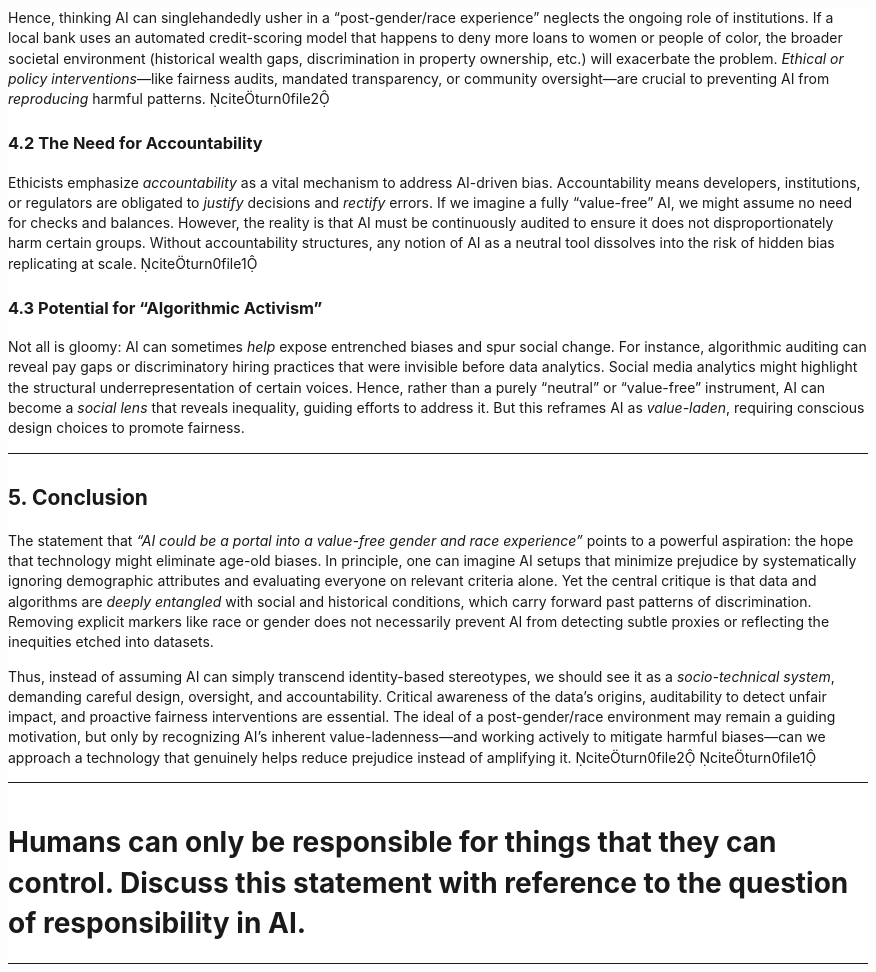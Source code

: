 Hence, thinking AI can singlehandedly usher in a “post-gender/race experience” neglects the ongoing role of institutions. If a local bank uses an automated credit-scoring model that happens to deny more loans to women or people of color, the broader societal environment (historical wealth gaps, discrimination in property ownership, etc.) will exacerbate the problem. *Ethical or policy interventions*—like fairness audits, mandated transparency, or community oversight—are crucial to preventing AI from *reproducing* harmful patterns. citeturn0file2

### 4.2 The Need for Accountability

Ethicists emphasize *accountability* as a vital mechanism to address AI-driven bias. Accountability means developers, institutions, or regulators are obligated to *justify* decisions and *rectify* errors. If we imagine a fully “value-free” AI, we might assume no need for checks and balances. However, the reality is that AI must be continuously audited to ensure it does not disproportionately harm certain groups. Without accountability structures, any notion of AI as a neutral tool dissolves into the risk of hidden bias replicating at scale. citeturn0file1

### 4.3 Potential for “Algorithmic Activism”

Not all is gloomy: AI can sometimes *help* expose entrenched biases and spur social change. For instance, algorithmic auditing can reveal pay gaps or discriminatory hiring practices that were invisible before data analytics. Social media analytics might highlight the structural underrepresentation of certain voices. Hence, rather than a purely “neutral” or “value-free” instrument, AI can become a *social lens* that reveals inequality, guiding efforts to address it. But this reframes AI as *value-laden*, requiring conscious design choices to promote fairness.

---

## 5. Conclusion

The statement that *“AI could be a portal into a value-free gender and race experience”* points to a powerful aspiration: the hope that technology might eliminate age-old biases. In principle, one can imagine AI setups that minimize prejudice by systematically ignoring demographic attributes and evaluating everyone on relevant criteria alone. Yet the central critique is that data and algorithms are *deeply entangled* with social and historical conditions, which carry forward past patterns of discrimination. Removing explicit markers like race or gender does not necessarily prevent AI from detecting subtle proxies or reflecting the inequities etched into datasets.

Thus, instead of assuming AI can simply transcend identity-based stereotypes, we should see it as a *socio-technical system*, demanding careful design, oversight, and accountability. Critical awareness of the data’s origins, auditability to detect unfair impact, and proactive fairness interventions are essential. The ideal of a post-gender/race environment may remain a guiding motivation, but only by recognizing AI’s inherent value-ladenness—and working actively to mitigate harmful biases—can we approach a technology that genuinely helps reduce prejudice instead of amplifying it. citeturn0file2 citeturn0file1

---

# Humans can only be responsible for things that they can control. Discuss this statement with reference to the question of responsibility in AI.
---
